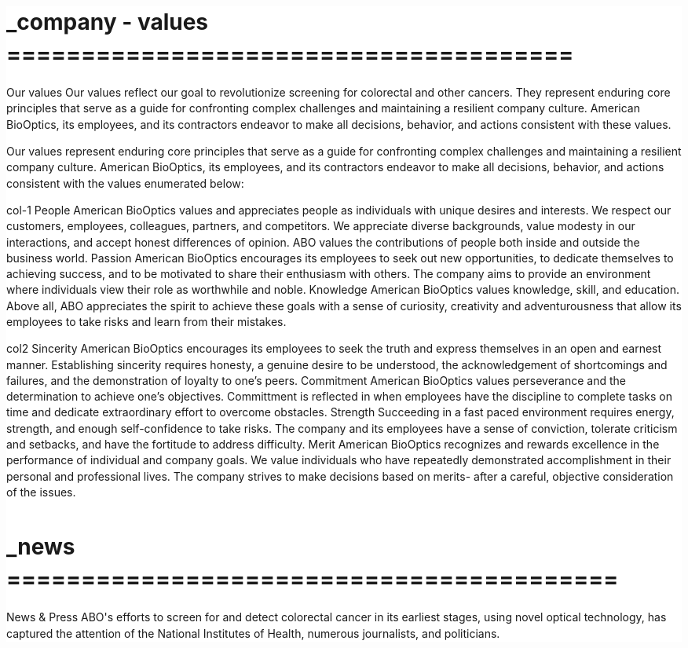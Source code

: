 # _company - values ======================================
Our values
Our values reflect our goal to revolutionize screening for colorectal and other cancers. They represent enduring core principles that serve as a guide for confronting complex challenges and maintaining a resilient company culture. American BioOptics, its employees, and its contractors endeavor to make all decisions, behavior, and actions consistent with these values.

Our values represent enduring core principles that serve as a guide for confronting complex challenges and maintaining a resilient company culture. American BioOptics, its employees, and its contractors endeavor to make all decisions, behavior, and actions consistent with the values enumerated below:

col-1
People
American BioOptics values and appreciates people as individuals with unique desires and interests. We respect our customers, employees, colleagues, partners, and competitors. We appreciate diverse backgrounds, value modesty in our interactions, and accept honest differences of opinion. ABO values the contributions of people both inside and outside the business world.
Passion
American BioOptics encourages its employees to seek out new opportunities, to dedicate themselves to achieving success, and to be motivated to share their enthusiasm with others. The company aims to provide an environment where individuals view their role as worthwhile and noble.
Knowledge
American BioOptics values knowledge, skill, and education. Above all, ABO appreciates the spirit to achieve these goals with a sense of curiosity, creativity and adventurousness that allow its employees to take risks and learn from their mistakes.

col2
Sincerity
American BioOptics encourages its employees to seek the truth and express themselves in an open and earnest manner. Establishing sincerity requires honesty, a genuine desire to be understood, the acknowledgement of shortcomings and failures, and the demonstration of loyalty to one’s peers.
Commitment
American BioOptics values perseverance and the determination to achieve one’s objectives. Committment is reflected in when employees have the discipline to complete tasks on time and dedicate extraordinary effort to overcome obstacles.
Strength
Succeeding in a fast paced environment requires energy, strength, and enough self-confidence to take risks. The company and its employees have a sense of conviction, tolerate criticism and setbacks, and have the fortitude to address difficulty.
Merit
American BioOptics recognizes and rewards excellence in the performance of individual and company goals. We value individuals who have repeatedly demonstrated accomplishment in their personal and professional lives. The company strives to make decisions based on merits- after a careful, objective consideration of the issues.

# _news =========================================
News & Press
ABO's efforts to screen for and detect colorectal cancer in its earliest stages, using novel optical technology, has captured the attention of the National Institutes of Health, numerous journalists, and politicians.

